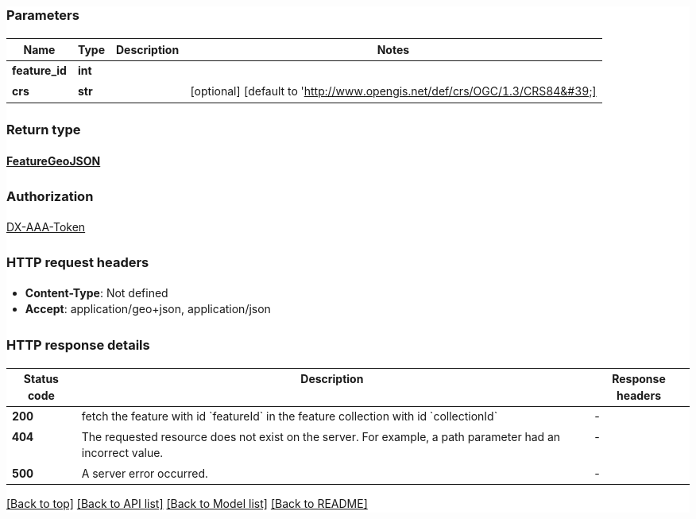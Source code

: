 ```python
```



### Parameters


Name | Type | Description  | Notes
------------- | ------------- | ------------- | -------------
 **feature_id** | **int**|  | 
 **crs** | **str**|  | [optional] [default to &#39;http://www.opengis.net/def/crs/OGC/1.3/CRS84&#39;]

### Return type

[**FeatureGeoJSON**](FeatureGeoJSON.md)

### Authorization

[DX-AAA-Token](../README.md#DX-AAA-Token)

### HTTP request headers

 - **Content-Type**: Not defined
 - **Accept**: application/geo+json, application/json

### HTTP response details

| Status code | Description | Response headers |
|-------------|-------------|------------------|
**200** | fetch the feature with id &#x60;featureId&#x60; in the feature collection with id &#x60;collectionId&#x60; |  -  |
**404** | The requested resource does not exist on the server. For example, a path parameter had an incorrect value. |  -  |
**500** | A server error occurred. |  -  |

[[Back to top]](#) [[Back to API list]](../README.md#documentation-for-api-endpoints) [[Back to Model list]](../README.md#documentation-for-models) [[Back to README]](../README.md)

